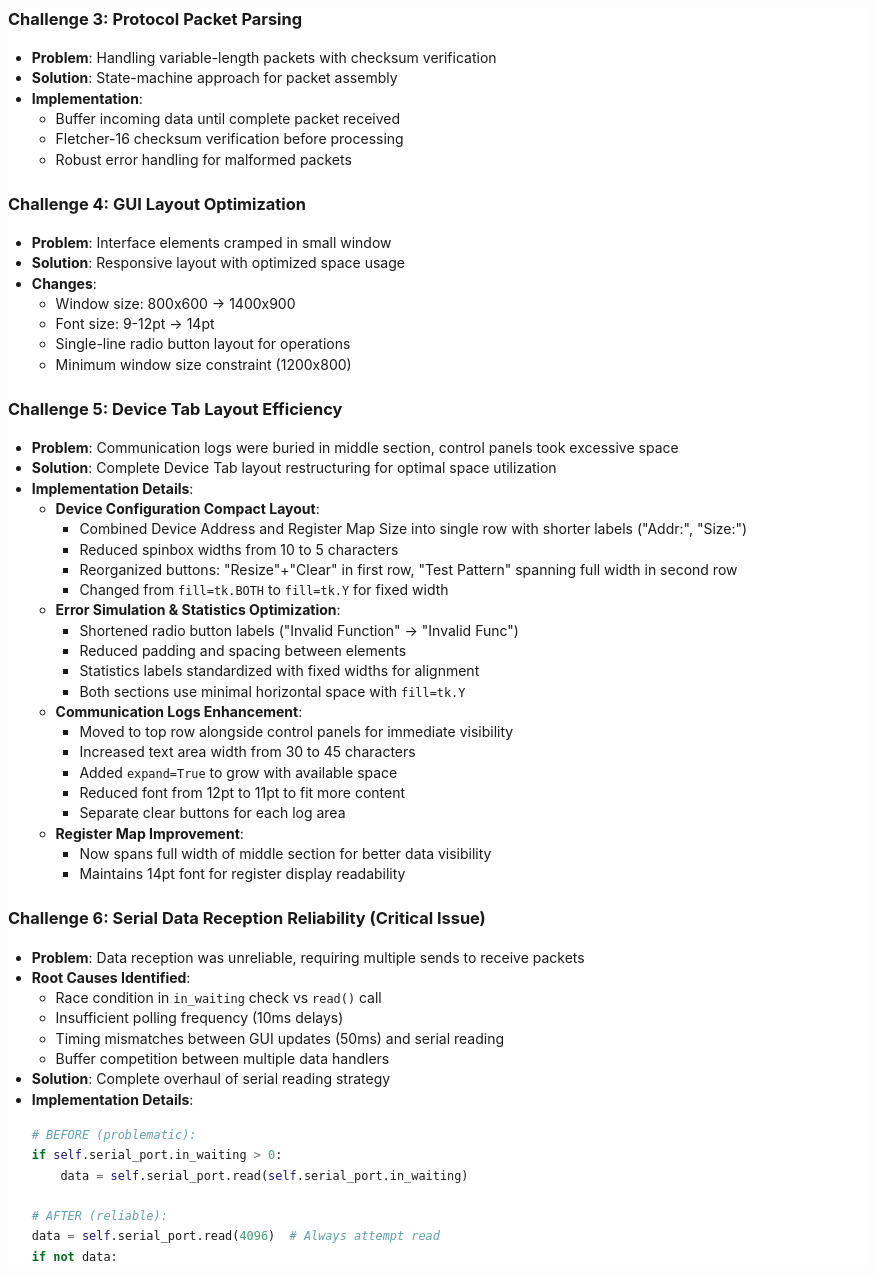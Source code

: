 ### Challenge 3: Protocol Packet Parsing
- **Problem**: Handling variable-length packets with checksum verification
- **Solution**: State-machine approach for packet assembly
- **Implementation**:
  - Buffer incoming data until complete packet received
  - Fletcher-16 checksum verification before processing
  - Robust error handling for malformed packets

### Challenge 4: GUI Layout Optimization
- **Problem**: Interface elements cramped in small window
- **Solution**: Responsive layout with optimized space usage
- **Changes**:
  - Window size: 800x600 → 1400x900
  - Font size: 9-12pt → 14pt
  - Single-line radio button layout for operations
  - Minimum window size constraint (1200x800)

### Challenge 5: Device Tab Layout Efficiency
- **Problem**: Communication logs were buried in middle section, control panels took excessive space
- **Solution**: Complete Device Tab layout restructuring for optimal space utilization
- **Implementation Details**:
  - **Device Configuration Compact Layout**:
    - Combined Device Address and Register Map Size into single row with shorter labels ("Addr:", "Size:")
    - Reduced spinbox widths from 10 to 5 characters
    - Reorganized buttons: "Resize"+"Clear" in first row, "Test Pattern" spanning full width in second row
    - Changed from `fill=tk.BOTH` to `fill=tk.Y` for fixed width
  - **Error Simulation & Statistics Optimization**:
    - Shortened radio button labels ("Invalid Function" → "Invalid Func")
    - Reduced padding and spacing between elements
    - Statistics labels standardized with fixed widths for alignment
    - Both sections use minimal horizontal space with `fill=tk.Y`
  - **Communication Logs Enhancement**:
    - Moved to top row alongside control panels for immediate visibility
    - Increased text area width from 30 to 45 characters
    - Added `expand=True` to grow with available space
    - Reduced font from 12pt to 11pt to fit more content
    - Separate clear buttons for each log area
  - **Register Map Improvement**:
    - Now spans full width of middle section for better data visibility
    - Maintains 14pt font for register display readability

### Challenge 6: Serial Data Reception Reliability (Critical Issue)
- **Problem**: Data reception was unreliable, requiring multiple sends to receive packets
- **Root Causes Identified**:
  - Race condition in `in_waiting` check vs `read()` call
  - Insufficient polling frequency (10ms delays)
  - Timing mismatches between GUI updates (50ms) and serial reading
  - Buffer competition between multiple data handlers
- **Solution**: Complete overhaul of serial reading strategy
- **Implementation Details**:
  ```python
  # BEFORE (problematic):
  if self.serial_port.in_waiting > 0:
      data = self.serial_port.read(self.serial_port.in_waiting)
  
  # AFTER (reliable):
  data = self.serial_port.read(4096)  # Always attempt read
  if not data:
  ```